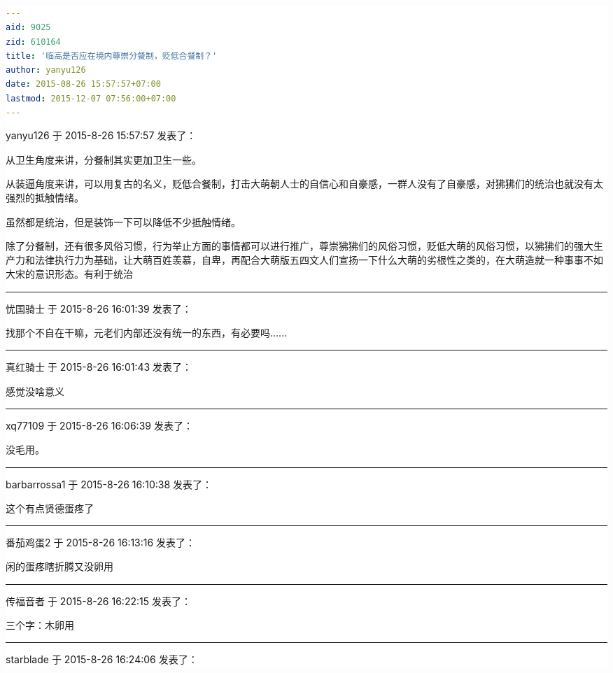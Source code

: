 ```yaml
---
aid: 9025
zid: 610164
title: '临高是否应在境内尊崇分餐制，贬低合餐制？'
author: yanyu126
date: 2015-08-26 15:57:57+07:00
lastmod: 2015-12-07 07:56:00+07:00
---
```


yanyu126 于 2015-8-26 15:57:57 发表了：

从卫生角度来讲，分餐制其实更加卫生一些。

从装逼角度来讲，可以用复古的名义，贬低合餐制，打击大萌朝人士的自信心和自豪感，一群人没有了自豪感，对狒狒们的统治也就没有太强烈的抵触情绪。

虽然都是统治，但是装饰一下可以降低不少抵触情绪。

除了分餐制，还有很多风俗习惯，行为举止方面的事情都可以进行推广，尊崇狒狒们的风俗习惯，贬低大萌的风俗习惯，以狒狒们的强大生产力和法律执行力为基础，让大萌百姓羡慕，自卑，再配合大萌版五四文人们宣扬一下什么大萌的劣根性之类的，在大萌造就一种事事不如大宋的意识形态。有利于统治

---------

忧国骑士 于 2015-8-26 16:01:39 发表了：

找那个不自在干嘛，元老们内部还没有统一的东西，有必要吗......

---------

真红骑士 于 2015-8-26 16:01:43 发表了：

感觉没啥意义

---------

xq77109 于 2015-8-26 16:06:39 发表了：

没毛用。

---------

barbarrossa1 于 2015-8-26 16:10:38 发表了：

这个有点贤德蛋疼了

---------

番茄鸡蛋2 于 2015-8-26 16:13:16 发表了：

闲的蛋疼瞎折腾又没卵用

---------

传福音者 于 2015-8-26 16:22:15 发表了：

三个字：木卵用

---------

starblade 于 2015-8-26 16:24:06 发表了：
